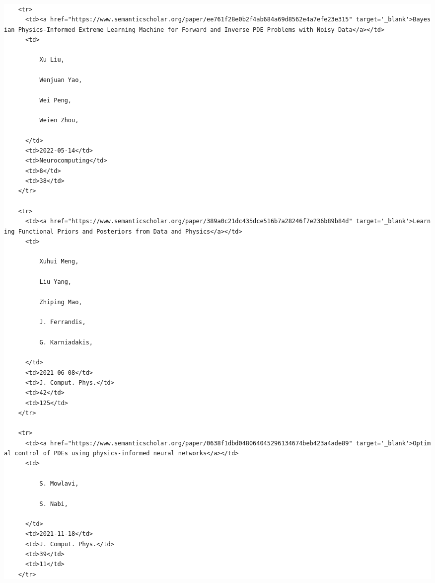         <tr>
          <td><a href="https://www.semanticscholar.org/paper/ee761f28e0b2f4ab684a69d8562e4a7efe23e315" target='_blank'>Bayesian Physics-Informed Extreme Learning Machine for Forward and Inverse PDE Problems with Noisy Data</a></td>
          <td>
            
              Xu Liu,
            
              Wenjuan Yao,
            
              Wei Peng,
            
              Weien Zhou,
            
          </td>
          <td>2022-05-14</td>
          <td>Neurocomputing</td>
          <td>8</td>
          <td>38</td>
        </tr>
    
        <tr>
          <td><a href="https://www.semanticscholar.org/paper/389a0c21dc435dce516b7a28246f7e236b89b84d" target='_blank'>Learning Functional Priors and Posteriors from Data and Physics</a></td>
          <td>
            
              Xuhui Meng,
            
              Liu Yang,
            
              Zhiping Mao,
            
              J. Ferrandis,
            
              G. Karniadakis,
            
          </td>
          <td>2021-06-08</td>
          <td>J. Comput. Phys.</td>
          <td>42</td>
          <td>125</td>
        </tr>
    
        <tr>
          <td><a href="https://www.semanticscholar.org/paper/0638f1dbd048064045296134674beb423a4ade89" target='_blank'>Optimal control of PDEs using physics-informed neural networks</a></td>
          <td>
            
              S. Mowlavi,
            
              S. Nabi,
            
          </td>
          <td>2021-11-18</td>
          <td>J. Comput. Phys.</td>
          <td>39</td>
          <td>11</td>
        </tr>
    